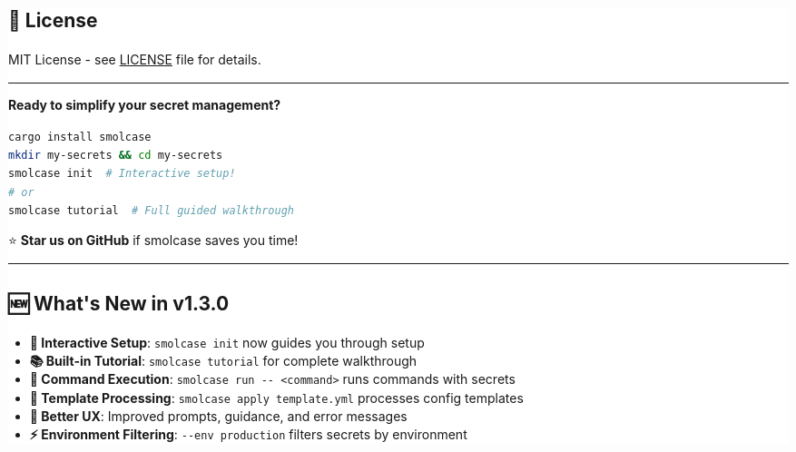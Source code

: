 ## 📄 License

MIT License - see [LICENSE](LICENSE) file for details.

---

**Ready to simplify your secret management?**

```bash
cargo install smolcase
mkdir my-secrets && cd my-secrets
smolcase init  # Interactive setup!
# or
smolcase tutorial  # Full guided walkthrough
```

⭐ **Star us on GitHub** if smolcase saves you time!

---

## 🆕 What's New in v1.3.0

- **🎯 Interactive Setup**: `smolcase init` now guides you through setup
- **📚 Built-in Tutorial**: `smolcase tutorial` for complete walkthrough  
- **🚀 Command Execution**: `smolcase run -- <command>` runs commands with secrets
- **📝 Template Processing**: `smolcase apply template.yml` processes config templates
- **🎨 Better UX**: Improved prompts, guidance, and error messages
- **⚡ Environment Filtering**: `--env production` filters secrets by environment